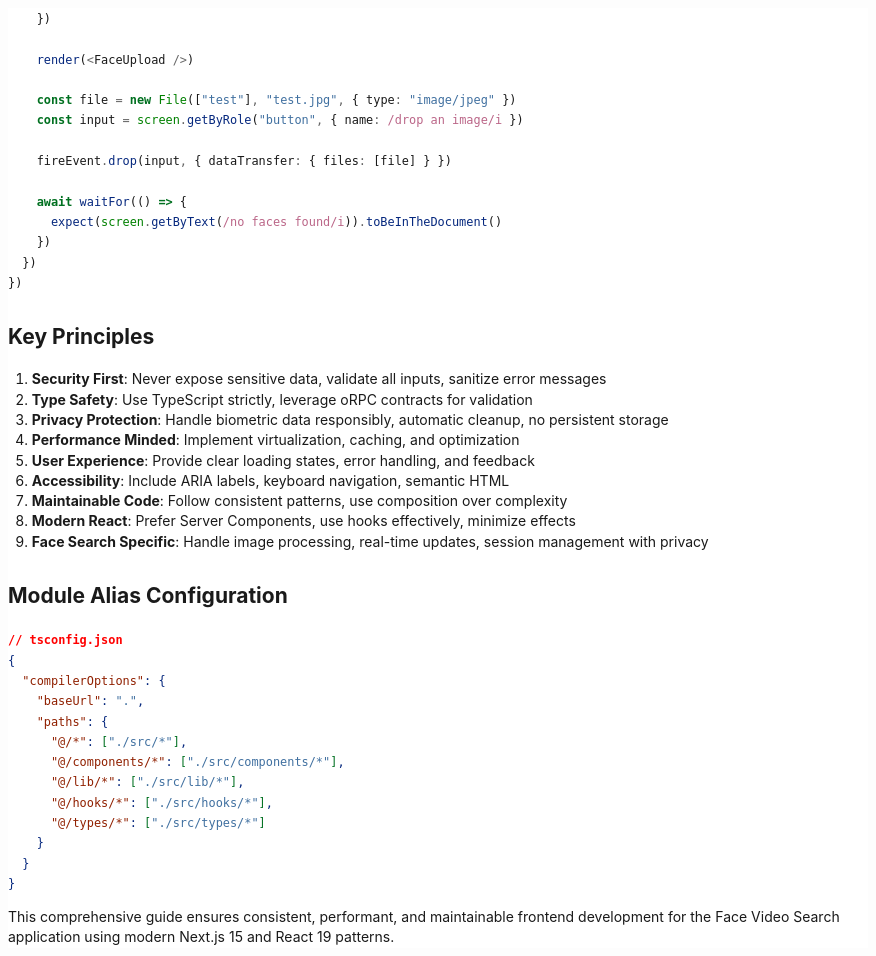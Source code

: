 ```typescript
    })

    render(<FaceUpload />)

    const file = new File(["test"], "test.jpg", { type: "image/jpeg" })
    const input = screen.getByRole("button", { name: /drop an image/i })

    fireEvent.drop(input, { dataTransfer: { files: [file] } })

    await waitFor(() => {
      expect(screen.getByText(/no faces found/i)).toBeInTheDocument()
    })
  })
})
```

## Key Principles

1. **Security First**: Never expose sensitive data, validate all inputs, sanitize error messages
2. **Type Safety**: Use TypeScript strictly, leverage oRPC contracts for validation
3. **Privacy Protection**: Handle biometric data responsibly, automatic cleanup, no persistent storage
4. **Performance Minded**: Implement virtualization, caching, and optimization
5. **User Experience**: Provide clear loading states, error handling, and feedback
6. **Accessibility**: Include ARIA labels, keyboard navigation, semantic HTML
7. **Maintainable Code**: Follow consistent patterns, use composition over complexity
8. **Modern React**: Prefer Server Components, use hooks effectively, minimize effects
9. **Face Search Specific**: Handle image processing, real-time updates, session management with privacy

## Module Alias Configuration

```json
// tsconfig.json
{
  "compilerOptions": {
    "baseUrl": ".",
    "paths": {
      "@/*": ["./src/*"],
      "@/components/*": ["./src/components/*"],
      "@/lib/*": ["./src/lib/*"],
      "@/hooks/*": ["./src/hooks/*"],
      "@/types/*": ["./src/types/*"]
    }
  }
}
```

This comprehensive guide ensures consistent, performant, and maintainable frontend development for the Face Video Search application using modern Next.js 15 and React 19 patterns.
